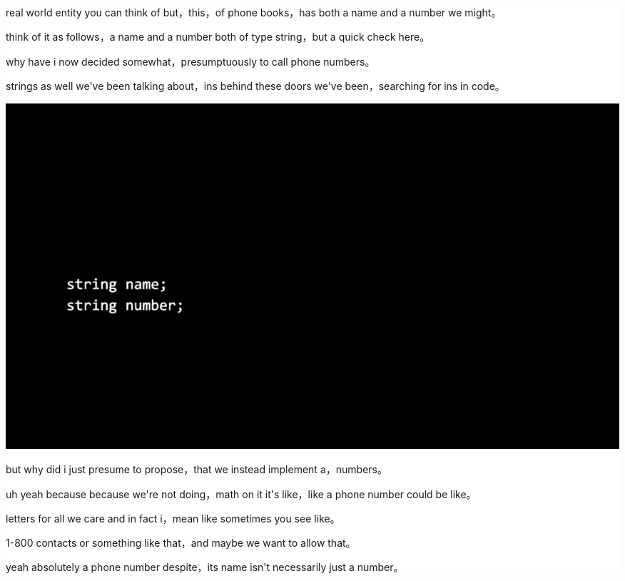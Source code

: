 real world entity you can think of but，this，of phone books，has both a name and a number we might。

think of it as follows，a name and a number both of type string，but a quick check here。

why have i now decided somewhat，presumptuously to call phone numbers。

strings as well we've been talking about，ins behind these doors we've been，searching for ins in code。



![](img/0a07aadb299f2538eddc3c64659844e7_116.png)

but why did i just presume to propose，that we instead implement a，numbers。

uh yeah because because we're not doing，math on it it's like，like a phone number could be like。

letters for all we care and in fact i，mean like sometimes you see like。

1-800 contacts or something like that，and maybe we want to allow that。

yeah absolutely a phone number despite，its name isn't necessarily just a number。


